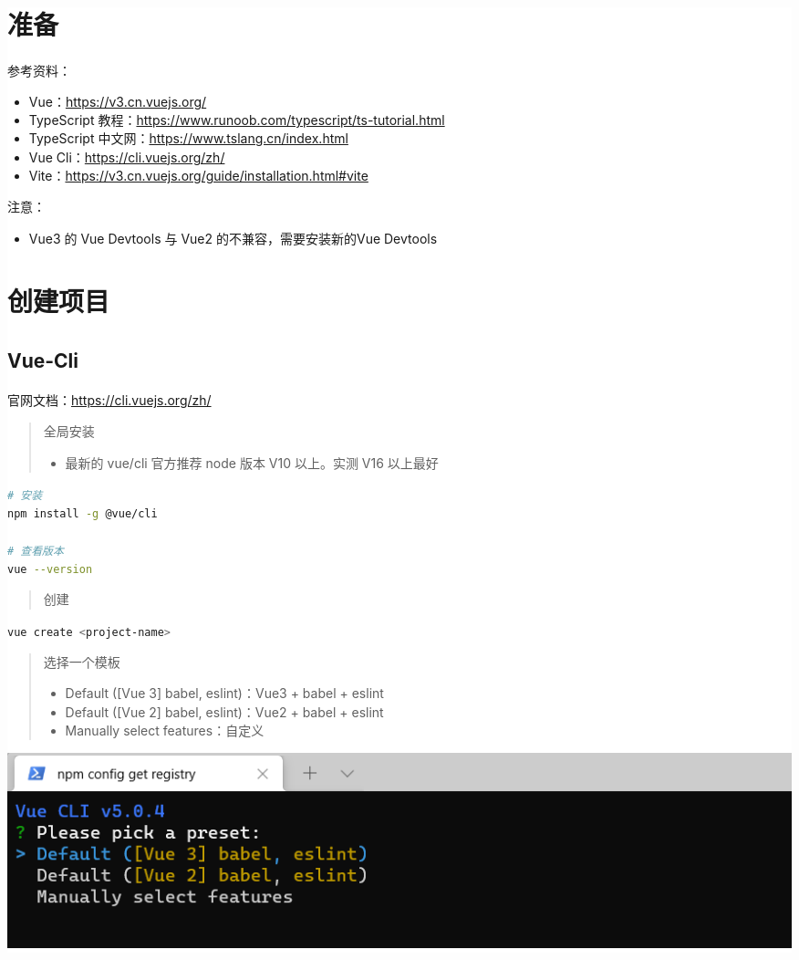 # 

# 准备

参考资料：

- Vue：https://v3.cn.vuejs.org/
- TypeScript 教程：https://www.runoob.com/typescript/ts-tutorial.html
- TypeScript 中文网：https://www.tslang.cn/index.html
- Vue Cli：https://cli.vuejs.org/zh/
- Vite：https://v3.cn.vuejs.org/guide/installation.html#vite

注意：

- Vue3 的 Vue Devtools 与 Vue2 的不兼容，需要安装新的Vue Devtools

# 创建项目

## Vue-Cli

官网文档：https://cli.vuejs.org/zh/

> 全局安装
>
> - 最新的 vue/cli  官方推荐 node 版本 V10 以上。实测 V16 以上最好

```sh
# 安装
npm install -g @vue/cli

# 查看版本
vue --version
```

> 创建

```sh
vue create <project-name>
```

> 选择一个模板
>
> -  Default ([Vue 3] babel, eslint)：Vue3 + babel + eslint
> -  Default ([Vue 2] babel, eslint)：Vue2 + babel + eslint
> -  Manually select features：自定义

![image-20220407204842157](image/image-20220407204842157.png)
